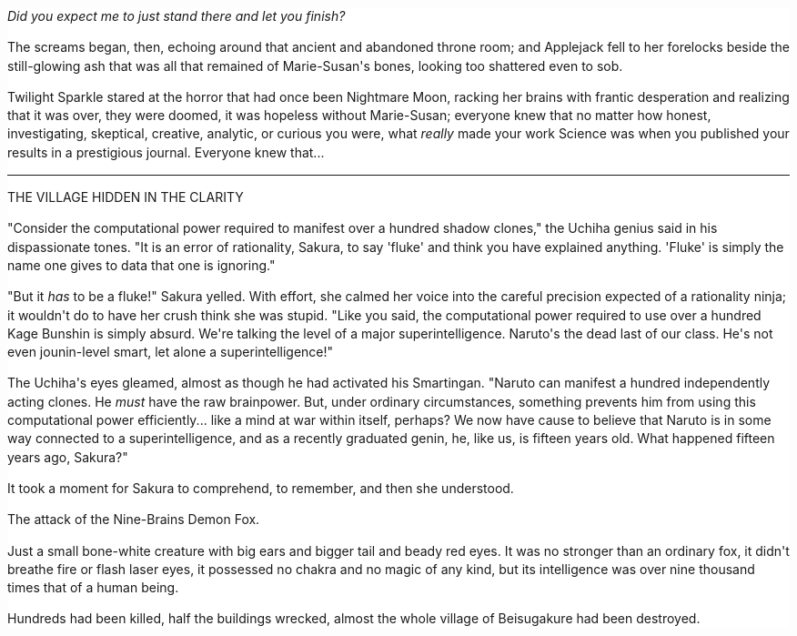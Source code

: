 *Did you expect me to just stand there and let you finish?*

The screams began, then, echoing around that ancient and abandoned
throne room; and Applejack fell to her forelocks beside the
still-glowing ash that was all that remained of Marie-Susan's bones,
looking too shattered even to sob.

Twilight Sparkle stared at the horror that had once been Nightmare Moon,
racking her brains with frantic desperation and realizing that it was
over, they were doomed, it was hopeless without Marie-Susan; everyone
knew that no matter how honest, investigating, skeptical, creative,
analytic, or curious you were, what *really* made your work Science was
when you published your results in a prestigious journal. Everyone knew
that...

* * * * *

THE VILLAGE HIDDEN IN THE CLARITY

"Consider the computational power required to manifest over a hundred
shadow clones," the Uchiha genius said in his dispassionate tones. "It
is an error of rationality, Sakura, to say 'fluke' and think you have
explained anything. 'Fluke' is simply the name one gives to data that
one is ignoring."

"But it *has* to be a fluke!" Sakura yelled. With effort, she calmed her
voice into the careful precision expected of a rationality ninja; it
wouldn't do to have her crush think she was stupid. "Like you said, the
computational power required to use over a hundred Kage Bunshin is
simply absurd. We're talking the level of a major superintelligence.
Naruto's the dead last of our class. He's not even jounin-level smart,
let alone a superintelligence!"

The Uchiha's eyes gleamed, almost as though he had activated his
Smartingan. "Naruto can manifest a hundred independently acting clones.
He *must* have the raw brainpower. But, under ordinary circumstances,
something prevents him from using this computational power
efficiently... like a mind at war within itself, perhaps? We now have
cause to believe that Naruto is in some way connected to a
superintelligence, and as a recently graduated genin, he, like us, is
fifteen years old. What happened fifteen years ago, Sakura?"

It took a moment for Sakura to comprehend, to remember, and then she
understood.

The attack of the Nine-Brains Demon Fox.

Just a small bone-white creature with big ears and bigger tail and beady
red eyes. It was no stronger than an ordinary fox, it didn't breathe
fire or flash laser eyes, it possessed no chakra and no magic of any
kind, but its intelligence was over nine thousand times that of a human
being.

Hundreds had been killed, half the buildings wrecked, almost the whole
village of Beisugakure had been destroyed.
